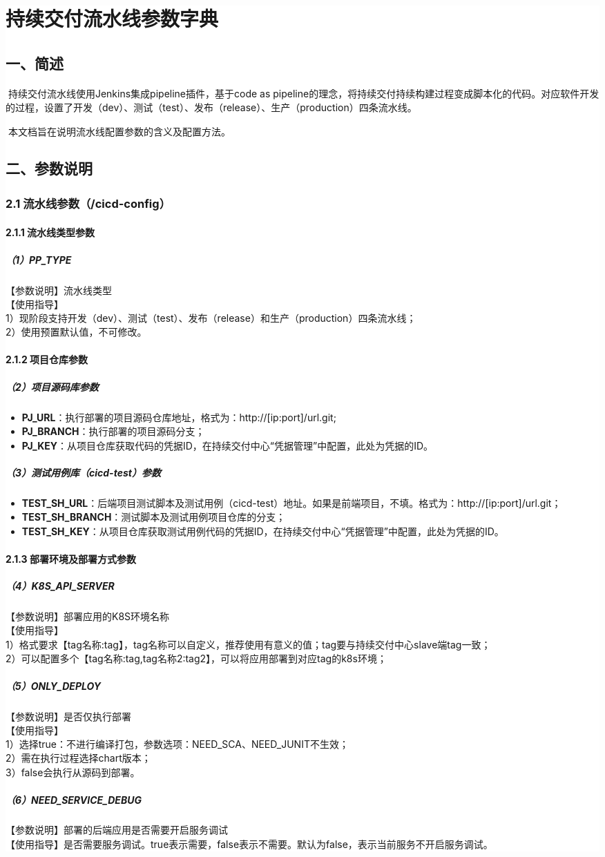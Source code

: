 # 持续交付流水线参数字典

## 一、简述

​		持续交付流水线使用Jenkins集成pipeline插件，基于code as pipeline的理念，将持续交付持续构建过程变成脚本化的代码。对应软件开发的过程，设置了开发（dev）、测试（test）、发布（release）、生产（production）四条流水线。   

​		本文档旨在说明流水线配置参数的含义及配置方法。     

## 二、参数说明

### 2.1 流水线参数（/cicd-config）

#### 2.1.1 流水线类型参数

##### （1）PP_TYPE 
【参数说明】流水线类型  
【使用指导】  
  1）现阶段支持开发（dev）、测试（test）、发布（release）和生产（production）四条流水线；   
  2）使用预置默认值，不可修改。  

#### 2.1.2 项目仓库参数  

##### （2）项目源码库参数    
* **PJ_URL**：执行部署的项目源码仓库地址，格式为：http://[ip:port]/url.git;  
* **PJ_BRANCH**：执行部署的项目源码分支；  
* **PJ_KEY**：从项目仓库获取代码的凭据ID，在持续交付中心“凭据管理”中配置，此处为凭据的ID。   

##### （3）测试用例库（cicd-test）参数
* **TEST_SH_URL**：后端项目测试脚本及测试用例（cicd-test）地址。如果是前端项目，不填。格式为：http://[ip:port]/url.git；
* **TEST_SH_BRANCH**：测试脚本及测试用例项目仓库的分支；
* **TEST_SH_KEY**：从项目仓库获取测试用例代码的凭据ID，在持续交付中心“凭据管理”中配置，此处为凭据的ID。

#### 2.1.3 部署环境及部署方式参数

##### （4）K8S_API_SERVER
【参数说明】部署应用的K8S环境名称  
【使用指导】  
  1）格式要求【tag名称:tag】，tag名称可以自定义，推荐使用有意义的值；tag要与持续交付中心slave端tag一致；  
  2）可以配置多个【tag名称:tag,tag名称2:tag2】，可以将应用部署到对应tag的k8s环境；  

##### （5）ONLY_DEPLOY
【参数说明】是否仅执行部署  
【使用指导】  
  1）选择true：不进行编译打包，参数选项：NEED_SCA、NEED_JUNIT不生效；  
  2）需在执行过程选择chart版本；  
  3）false会执行从源码到部署。  

##### （6）NEED_SERVICE_DEBUG
  【参数说明】部署的后端应用是否需要开启服务调试    
  【使用指导】是否需要服务调试。true表示需要，false表示不需要。默认为false，表示当前服务不开启服务调试。    
